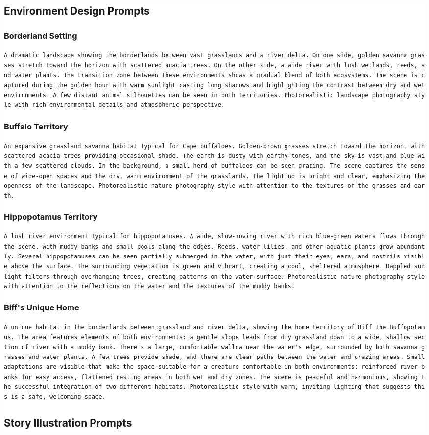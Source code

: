 ## Environment Design Prompts

### Borderland Setting
```
A dramatic landscape showing the borderlands between vast grasslands and a river delta. On one side, golden savanna grasses stretch toward the horizon with scattered acacia trees. On the other side, a wide river with lush wetlands, reeds, and water plants. The transition zone between these environments shows a gradual blend of both ecosystems. The scene is captured during the golden hour with warm sunlight casting long shadows and highlighting the contrast between dry and wet environments. A few distant animal silhouettes can be seen in both territories. Photorealistic landscape photography style with rich environmental details and atmospheric perspective.
```

### Buffalo Territory
```
An expansive grassland savanna habitat typical for Cape buffaloes. Golden-brown grasses stretch toward the horizon, with scattered acacia trees providing occasional shade. The earth is dusty with earthy tones, and the sky is vast and blue with a few scattered clouds. In the background, a small herd of buffaloes can be seen grazing. The scene captures the sense of wide-open spaces and the dry, warm environment of the grasslands. The lighting is bright and clear, emphasizing the openness of the landscape. Photorealistic nature photography style with attention to the textures of the grasses and earth.
```

### Hippopotamus Territory
```
A lush river environment typical for hippopotamuses. A wide, slow-moving river with rich blue-green waters flows through the scene, with muddy banks and small pools along the edges. Reeds, water lilies, and other aquatic plants grow abundantly. Several hippopotamuses can be seen partially submerged in the water, with just their eyes, ears, and nostrils visible above the surface. The surrounding vegetation is green and vibrant, creating a cool, sheltered atmosphere. Dappled sunlight filters through overhanging trees, creating patterns on the water surface. Photorealistic nature photography style with attention to the reflections on the water and the textures of the muddy banks.
```

### Biff's Unique Home
```
A unique habitat in the borderlands between grassland and river delta, showing the home territory of Biff the Buffopotamus. The area features elements of both environments: a gentle slope leads from dry grassland down to a wide, shallow section of river with a muddy bank. There's a large, comfortable wallow near the water's edge, surrounded by both savanna grasses and water plants. A few trees provide shade, and there are clear paths between the water and grazing areas. Small adaptations are visible that make the space suitable for a creature comfortable in both environments: reinforced river banks for easy access, flattened resting areas in both wet and dry zones. The scene is peaceful and harmonious, showing the successful integration of two different habitats. Photorealistic style with warm, inviting lighting that suggests this is a safe, welcoming space.
```

## Story Illustration Prompts

